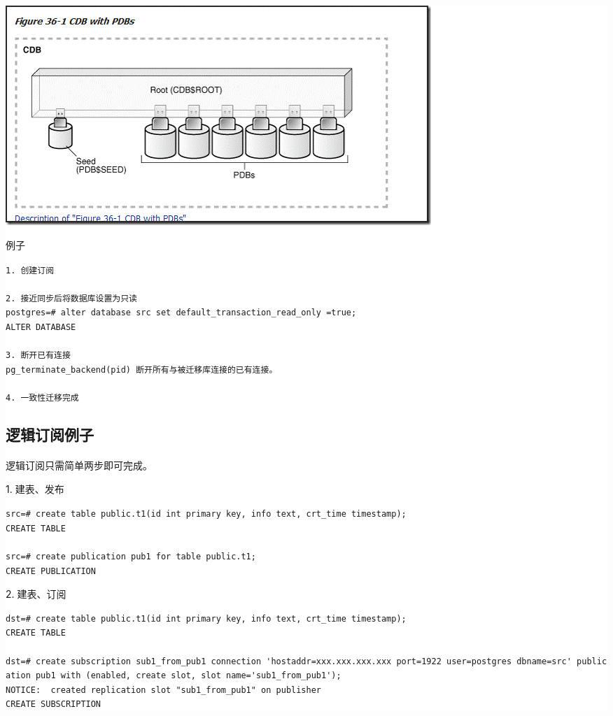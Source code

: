 ![pic](20170413_01_pic_007.png)  
  
例子  
  
```
1. 创建订阅

2. 接近同步后将数据库设置为只读
postgres=# alter database src set default_transaction_read_only =true;
ALTER DATABASE
 
3. 断开已有连接
pg_terminate_backend(pid) 断开所有与被迁移库连接的已有连接。
  
4. 一致性迁移完成
```
  
## 逻辑订阅例子
逻辑订阅只需简单两步即可完成。   
  
1\. 建表、发布  
  
```
src=# create table public.t1(id int primary key, info text, crt_time timestamp);  
CREATE TABLE  
  
src=# create publication pub1 for table public.t1;  
CREATE PUBLICATION  
```
    
2\. 建表、订阅  
  
```
dst=# create table public.t1(id int primary key, info text, crt_time timestamp);  
CREATE TABLE  
  
dst=# create subscription sub1_from_pub1 connection 'hostaddr=xxx.xxx.xxx.xxx port=1922 user=postgres dbname=src' publication pub1 with (enabled, create slot, slot name='sub1_from_pub1');  
NOTICE:  created replication slot "sub1_from_pub1" on publisher  
CREATE SUBSCRIPTION  
```
  